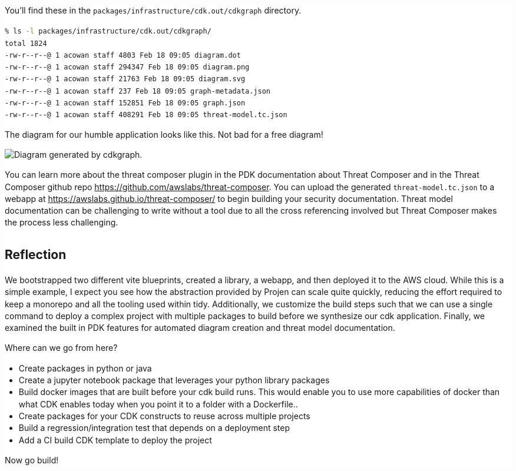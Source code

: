 You’ll find these in the `packages/infrastructure/cdk.out/cdkgraph` directory.

```bash
% ls -l packages/infrastructure/cdk.out/cdkgraph/
total 1824
-rw-r--r--@ 1 acowan staff 4803 Feb 18 09:05 diagram.dot
-rw-r--r--@ 1 acowan staff 294347 Feb 18 09:05 diagram.png
-rw-r--r--@ 1 acowan staff 21763 Feb 18 09:05 diagram.svg
-rw-r--r--@ 1 acowan staff 237 Feb 18 09:05 graph-metadata.json
-rw-r--r--@ 1 acowan staff 152851 Feb 18 09:05 graph.json
-rw-r--r--@ 1 acowan staff 408291 Feb 18 09:05 threat-model.tc.json
```

The diagram for our humble application looks like this. Not bad for a free diagram!

![Diagram generated by cdkgraph.](/img/pdk-projen-nx/diagram.png "Diagram generated by cdkgraph.")

You can learn more about the threat composer plugin in the PDK documentation about Threat Composer and in the Threat Composer github repo https://github.com/awslabs/threat-composer. You can upload the generated `threat-model.tc.json` to a webapp at https://awslabs.github.io/threat-composer/ to begin building your security documentation. Threat model documentation can be challenging to write without a tool due to all the cross referencing involved but Threat Composer makes the process less challenging.

## Reflection

We bootstrapped two different vite blueprints, created a library, a webapp, and then deployed it to the AWS cloud. While this is a simple example, I expect you see how the abstraction provided by Projen can scale quite quickly, reducing the effort required to keep a monorepo and all the tooling used within tidy. Additionally, we customize the build steps such that we can use a single command to deploy a complex project with multiple packages to build before we synthesize our cdk application. Finally, we examined the built in PDK features for automated diagram creation and threat model documentation.

Where can we go from here?

-   Create packages in python or java
-   Create a jupyter notebook package that leverages your python library packages
-   Build docker images that are built before your cdk build runs. This would enable you to use more capabilities of docker than what CDK enables today when you point it to a folder with a Dockerfile..
-   Create packages for your CDK constructs to reuse across multiple projects
-   Build a regression/integration test that depends on a deployment step
-   Add a CI build CDK template to deploy the project

Now go build!

